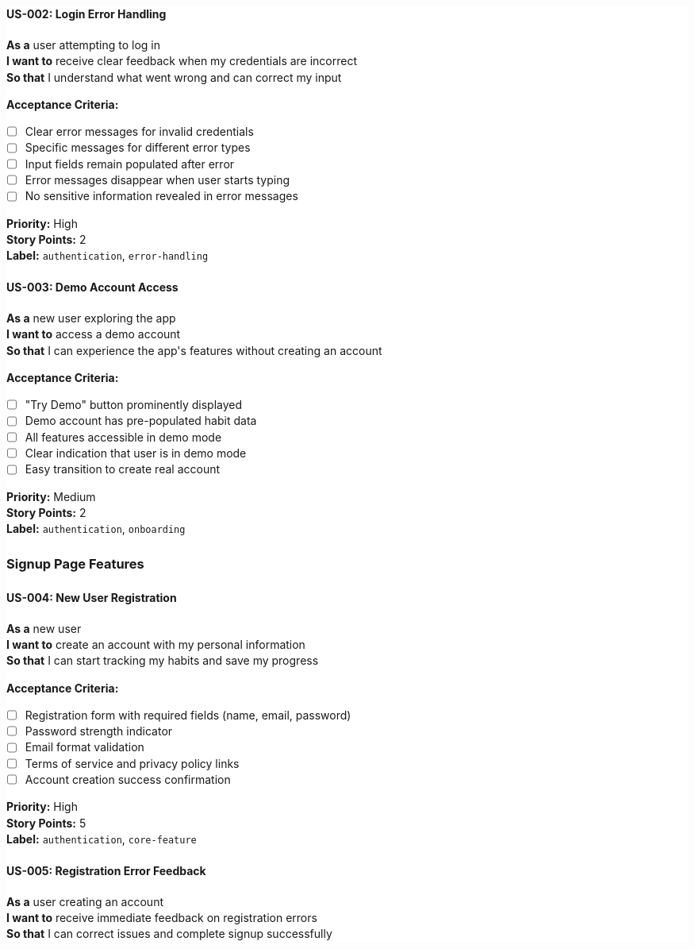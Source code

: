 #### **US-002: Login Error Handling**
**As a** user attempting to log in  
**I want to** receive clear feedback when my credentials are incorrect  
**So that** I understand what went wrong and can correct my input  

**Acceptance Criteria:**
- [ ] Clear error messages for invalid credentials
- [ ] Specific messages for different error types
- [ ] Input fields remain populated after error
- [ ] Error messages disappear when user starts typing
- [ ] No sensitive information revealed in error messages

**Priority:** High  
**Story Points:** 2  
**Label:** `authentication`, `error-handling`

#### **US-003: Demo Account Access**
**As a** new user exploring the app  
**I want to** access a demo account  
**So that** I can experience the app's features without creating an account  

**Acceptance Criteria:**
- [ ] "Try Demo" button prominently displayed
- [ ] Demo account has pre-populated habit data
- [ ] All features accessible in demo mode
- [ ] Clear indication that user is in demo mode
- [ ] Easy transition to create real account

**Priority:** Medium  
**Story Points:** 2  
**Label:** `authentication`, `onboarding`

### **Signup Page Features**

#### **US-004: New User Registration**
**As a** new user  
**I want to** create an account with my personal information  
**So that** I can start tracking my habits and save my progress  

**Acceptance Criteria:**
- [ ] Registration form with required fields (name, email, password)
- [ ] Password strength indicator
- [ ] Email format validation
- [ ] Terms of service and privacy policy links
- [ ] Account creation success confirmation

**Priority:** High  
**Story Points:** 5  
**Label:** `authentication`, `core-feature`

#### **US-005: Registration Error Feedback**
**As a** user creating an account  
**I want to** receive immediate feedback on registration errors  
**So that** I can correct issues and complete signup successfully  
